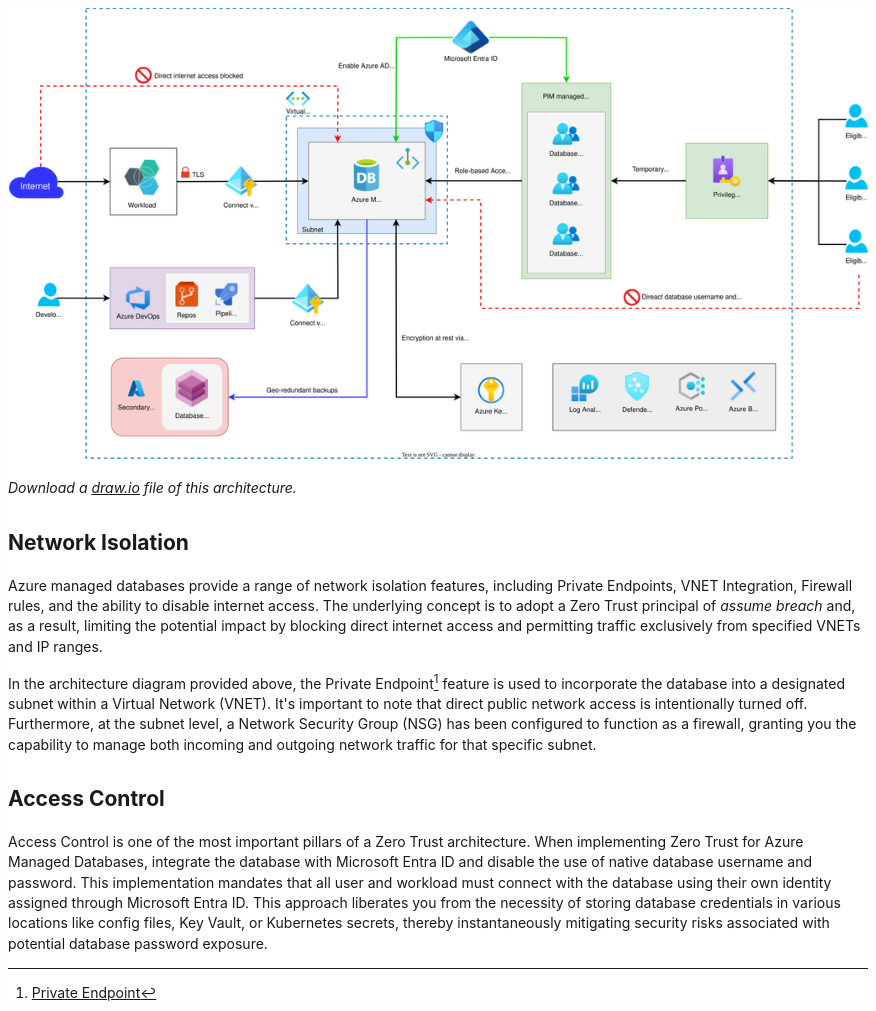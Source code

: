 <img alt="Zero Trust Architecture diagram for Azure Managed Databases" src="/assets/images/zero-trust-arch/zero-trust-arch-for-azure-databases.svg">

*Download a [draw.io](https://contentstore101.blob.core.windows.net/thetecktalk/zero-trust-arch-azure-databases.drawio?sp=r&st=2023-10-23T08:20:30Z&se=2043-10-23T16:20:30Z&spr=https&sv=2022-11-02&sr=b&sig=jC%2FxMT4ODPA2%2Bj3yowRnMovWOcNXV8qwJ3yGkJorYik%3D) file of this architecture.*

## Network Isolation
Azure managed databases provide a range of network isolation features, including Private Endpoints, VNET Integration, Firewall rules, and the ability to disable internet access. The underlying concept is to adopt a Zero Trust principal of *assume breach* and, as a result, limiting the potential impact by blocking direct internet access and permitting traffic exclusively from specified VNETs and IP ranges.

In the architecture diagram provided above, the Private Endpoint[^2] feature is used to incorporate the database into a designated subnet within a Virtual Network (VNET). It's important to note that direct public network access is intentionally turned off. Furthermore, at the subnet level, a Network Security Group (NSG) has been configured to function as a firewall, granting you the capability to manage both incoming and outgoing network traffic for that specific subnet. 

[^2]: [Private Endpoint](https://learn.microsoft.com/en-us/azure/private-link/private-endpoint-overview)

## Access Control

Access Control is one of the most important pillars of a Zero Trust architecture. When implementing Zero Trust for Azure Managed Databases, integrate the database with Microsoft Entra ID and disable the use of native database username and password. This implementation mandates that all user and workload must connect with the database using their own identity assigned through Microsoft Entra ID. This approach liberates you from the necessity of storing database credentials in various locations like config files, Key Vault, or Kubernetes secrets, thereby instantaneously mitigating security risks associated with potential database password exposure.


[^1]: [Zero Trust Model - Microsoft](https://www.microsoft.com/en-in/security/business/zero-trust)
[^3]: [Privileged Identity Management (PIM) for Groups](https://learn.microsoft.com/en-us/azure/active-directory/privileged-identity-management/concept-pim-for-groups)
[^4]: [Microsoft Entra ID - Workload Identity](https://learn.microsoft.com/en-us/azure/active-directory/workload-identities/workload-identities-overview)
[^5]: [Azure Identity Client Libraries](https://learn.microsoft.com/en-us/azure/aks/workload-identity-overview?tabs=dotnet#azure-identity-client-libraries)
[^6]: [Microsoft Authentication Libraries](https://learn.microsoft.com/en-us/azure/active-directory/develop/msal-overview)
[^7]: [Long-term data retention](https://learn.microsoft.com/en-us/azure/azure-sql/database/long-term-retention-overview?view=azuresql)
[^8]: [Microsoft Defender for Cloud](https://learn.microsoft.com/en-us/azure/defender-for-cloud/defender-for-cloud-introduction)